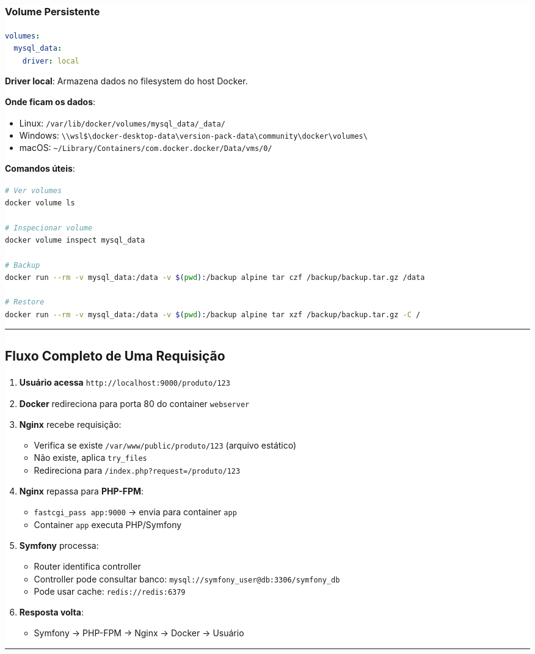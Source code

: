 
### Volume Persistente

```yaml
volumes:
  mysql_data:
    driver: local
```

**Driver local**: Armazena dados no filesystem do host Docker.

**Onde ficam os dados**:
- Linux: `/var/lib/docker/volumes/mysql_data/_data/`
- Windows: `\\wsl$\docker-desktop-data\version-pack-data\community\docker\volumes\`
- macOS: `~/Library/Containers/com.docker.docker/Data/vms/0/`

**Comandos úteis**:
```bash
# Ver volumes
docker volume ls

# Inspecionar volume
docker volume inspect mysql_data

# Backup
docker run --rm -v mysql_data:/data -v $(pwd):/backup alpine tar czf /backup/backup.tar.gz /data

# Restore
docker run --rm -v mysql_data:/data -v $(pwd):/backup alpine tar xzf /backup/backup.tar.gz -C /
```

---

## Fluxo Completo de Uma Requisição

1. **Usuário acessa** `http://localhost:9000/produto/123`

2. **Docker** redireciona para porta 80 do container `webserver`

3. **Nginx** recebe requisição:
   - Verifica se existe `/var/www/public/produto/123` (arquivo estático)
   - Não existe, aplica `try_files`
   - Redireciona para `/index.php?request=/produto/123`

4. **Nginx** repassa para **PHP-FPM**:
   - `fastcgi_pass app:9000` → envia para container `app`
   - Container `app` executa PHP/Symfony

5. **Symfony** processa:
   - Router identifica controller
   - Controller pode consultar banco: `mysql://symfony_user@db:3306/symfony_db`
   - Pode usar cache: `redis://redis:6379`

6. **Resposta volta**:
   - Symfony → PHP-FPM → Nginx → Docker → Usuário

---